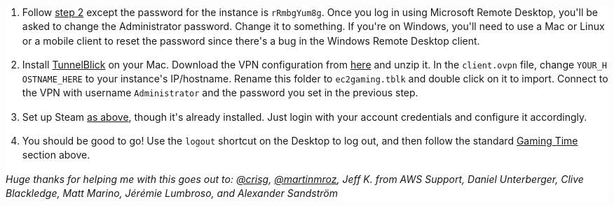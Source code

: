 1. Follow [step 2](#step2) except the password for the instance is `rRmbgYum8g`. Once you log in using Microsoft Remote Desktop, you'll be asked to change the Administrator password. Change it to something. If you're on Windows, you'll need to use a Mac or Linux or a mobile client to reset the password since there's a bug in the Windows Remote Desktop client.

1. Install [TunnelBlick](https://code.google.com/p/tunnelblick/) on your Mac. Download the VPN configuration from [here](/assets/ec2gaming-tblk.zip) and unzip it. In the `client.ovpn` file, change `YOUR_HOSTNAME_HERE` to your instance's IP/hostname. Rename this folder to `ec2gaming.tblk` and double click on it to import. Connect to the VPN with username `Administrator` and the password you set in the previous step.

1. Set up Steam [as above](#setting-up-steam), though it's already installed. Just login with your account credentials and configure it accordingly.

1. You should be good to go! Use the `logout` shortcut on the Desktop to log out, and then follow the standard [Gaming Time](#gaming-time) section above.

_Huge thanks for helping me with this goes out to: [@crisg](http://twitter.com/crisg), [@martinmroz](http://twitter.com/martinmroz), Jeff K. from AWS Support, Daniel Unterberger, Clive Blackledge, Matt Marino, Jérémie Lumbroso, and Alexander Sandström_
